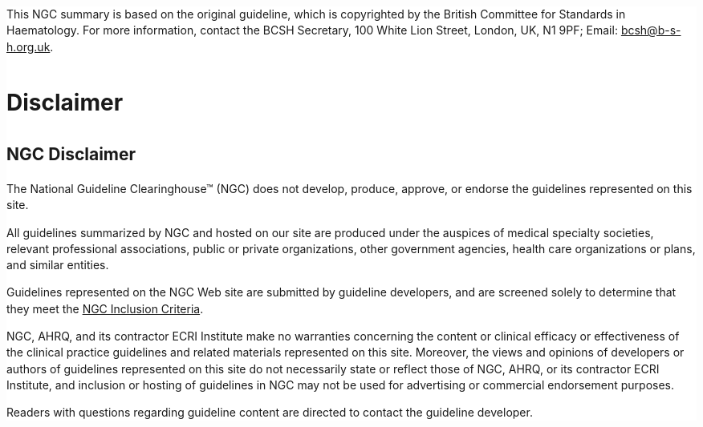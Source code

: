 

This NGC summary is based on the original guideline, which is copyrighted by the British Committee for Standards in Haematology. For more information, contact the BCSH Secretary, 100 White Lion Street, London, UK, N1 9PF; Email: [bcsh@b-s-h.org.uk](mailto:bcsh@b-s-h.org.uk).

# Disclaimer

## NGC Disclaimer



The National Guideline Clearinghouse™ (NGC) does not develop, produce, approve, or endorse the guidelines represented on this site.

All guidelines summarized by NGC and hosted on our site are produced under the auspices of medical specialty societies, relevant professional associations, public or private organizations, other government agencies, health care organizations or plans, and similar entities.

Guidelines represented on the NGC Web site are submitted by guideline developers, and are screened solely to determine that they meet the [NGC Inclusion Criteria](/help-and-about/summaries/inclusion-criteria).

NGC, AHRQ, and its contractor ECRI Institute make no warranties concerning the content or clinical efficacy or effectiveness of the clinical practice guidelines and related materials represented on this site. Moreover, the views and opinions of developers or authors of guidelines represented on this site do not necessarily state or reflect those of NGC, AHRQ, or its contractor ECRI Institute, and inclusion or hosting of guidelines in NGC may not be used for advertising or commercial endorsement purposes.

Readers with questions regarding guideline content are directed to contact the guideline developer.

